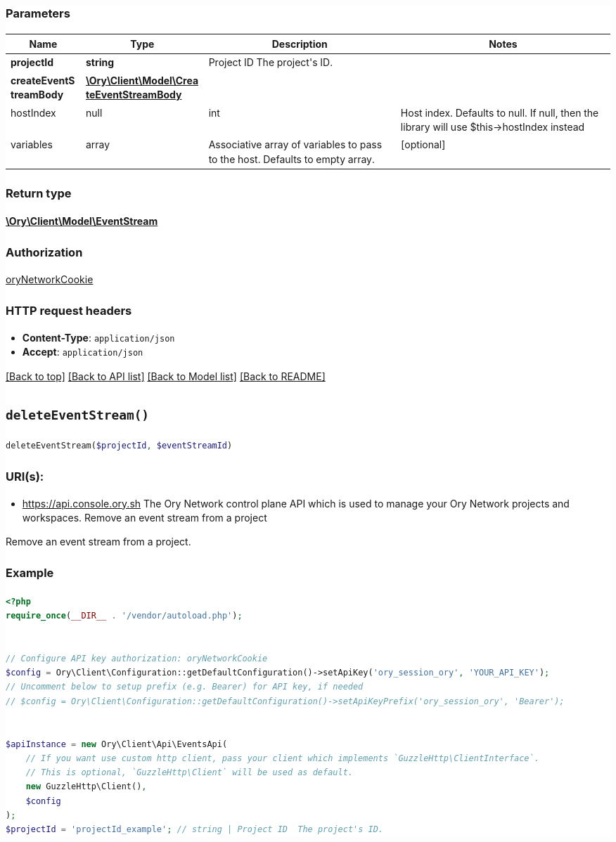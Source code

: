 
### Parameters

| Name | Type | Description  | Notes |
| ------------- | ------------- | ------------- | ------------- |
| **projectId** | **string**| Project ID  The project&#39;s ID. | |
| **createEventStreamBody** | [**\Ory\Client\Model\CreateEventStreamBody**](../Model/CreateEventStreamBody.md)|  | |
| hostIndex | null|int | Host index. Defaults to null. If null, then the library will use $this->hostIndex instead | [optional] |
| variables | array | Associative array of variables to pass to the host. Defaults to empty array. | [optional] |

### Return type

[**\Ory\Client\Model\EventStream**](../Model/EventStream.md)

### Authorization

[oryNetworkCookie](../../README.md#oryNetworkCookie)

### HTTP request headers

- **Content-Type**: `application/json`
- **Accept**: `application/json`

[[Back to top]](#) [[Back to API list]](../../README.md#endpoints)
[[Back to Model list]](../../README.md#models)
[[Back to README]](../../README.md)

## `deleteEventStream()`

```php
deleteEventStream($projectId, $eventStreamId)
```
### URI(s):
- https://api.console.ory.sh The Ory Network control plane API which is used to manage your Ory Network projects and workspaces.
Remove an event stream from a project

Remove an event stream from a project.

### Example

```php
<?php
require_once(__DIR__ . '/vendor/autoload.php');


// Configure API key authorization: oryNetworkCookie
$config = Ory\Client\Configuration::getDefaultConfiguration()->setApiKey('ory_session_ory', 'YOUR_API_KEY');
// Uncomment below to setup prefix (e.g. Bearer) for API key, if needed
// $config = Ory\Client\Configuration::getDefaultConfiguration()->setApiKeyPrefix('ory_session_ory', 'Bearer');


$apiInstance = new Ory\Client\Api\EventsApi(
    // If you want use custom http client, pass your client which implements `GuzzleHttp\ClientInterface`.
    // This is optional, `GuzzleHttp\Client` will be used as default.
    new GuzzleHttp\Client(),
    $config
);
$projectId = 'projectId_example'; // string | Project ID  The project's ID.
```